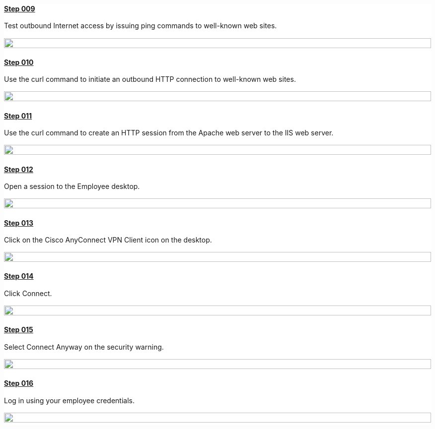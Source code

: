 

<div class="step" id="step-009"><a href="#step-009" style="font-weight:bold">Step 009</a></div>  

Test outbound Internet access by issuing ping commands to well-known web sites.  

<a href="https://onstakinc.github.io/cisco-tetration-hol/labguide/module21/images/module21_009.png"><img src="https://onstakinc.github.io/cisco-tetration-hol/labguide/module21/images/module21_009.png" style="width:100%;height:100%;"></a>  



<div class="step" id="step-010"><a href="#step-010" style="font-weight:bold">Step 010</a></div>  

Use the curl command to initiate an outbound HTTP connection to well-known web sites.

<a href="https://onstakinc.github.io/cisco-tetration-hol/labguide/module21/images/module21_010.png"><img src="https://onstakinc.github.io/cisco-tetration-hol/labguide/module21/images/module21_010.png" style="width:100%;height:100%;"></a>  



<div class="step" id="step-011"><a href="#step-011" style="font-weight:bold">Step 011</a></div>  

Use the curl command to create an HTTP session from the Apache web server to the IIS web server.

<a href="https://onstakinc.github.io/cisco-tetration-hol/labguide/module21/images/module21_011.png"><img src="https://onstakinc.github.io/cisco-tetration-hol/labguide/module21/images/module21_011.png" style="width:100%;height:100%;"></a>  



<div class="step" id="step-012"><a href="#step-012" style="font-weight:bold">Step 012</a></div>  

Open a session to the Employee desktop.  

<a href="https://onstakinc.github.io/cisco-tetration-hol/labguide/module21/images/module21_012.png"><img src="https://onstakinc.github.io/cisco-tetration-hol/labguide/module21/images/module21_012.png" style="width:100%;height:100%;"></a>  



<div class="step" id="step-013"><a href="#step-013" style="font-weight:bold">Step 013</a></div>  

Click on the Cisco AnyConnect VPN Client icon on the desktop.  

<a href="https://onstakinc.github.io/cisco-tetration-hol/labguide/module21/images/module21_013.png"><img src="https://onstakinc.github.io/cisco-tetration-hol/labguide/module21/images/module21_013.png" style="width:100%;height:100%;"></a>  



<div class="step" id="step-014"><a href="#step-014" style="font-weight:bold">Step 014</a></div>  

Click Connect.  

<a href="https://onstakinc.github.io/cisco-tetration-hol/labguide/module21/images/module21_014.png"><img src="https://onstakinc.github.io/cisco-tetration-hol/labguide/module21/images/module21_014.png" style="width:100%;height:100%;"></a>  



<div class="step" id="step-015"><a href="#step-015" style="font-weight:bold">Step 015</a></div>  

Select Connect Anyway on the security warning.  

<a href="https://onstakinc.github.io/cisco-tetration-hol/labguide/module21/images/module21_015.png"><img src="https://onstakinc.github.io/cisco-tetration-hol/labguide/module21/images/module21_015.png" style="width:100%;height:100%;"></a>  



<div class="step" id="step-016"><a href="#step-016" style="font-weight:bold">Step 016</a></div>  

Log in using your employee credentials.

<a href="https://onstakinc.github.io/cisco-tetration-hol/labguide/module21/images/module21_016.png"><img src="https://onstakinc.github.io/cisco-tetration-hol/labguide/module21/images/module21_016.png" style="width:100%;height:100%;"></a>  

